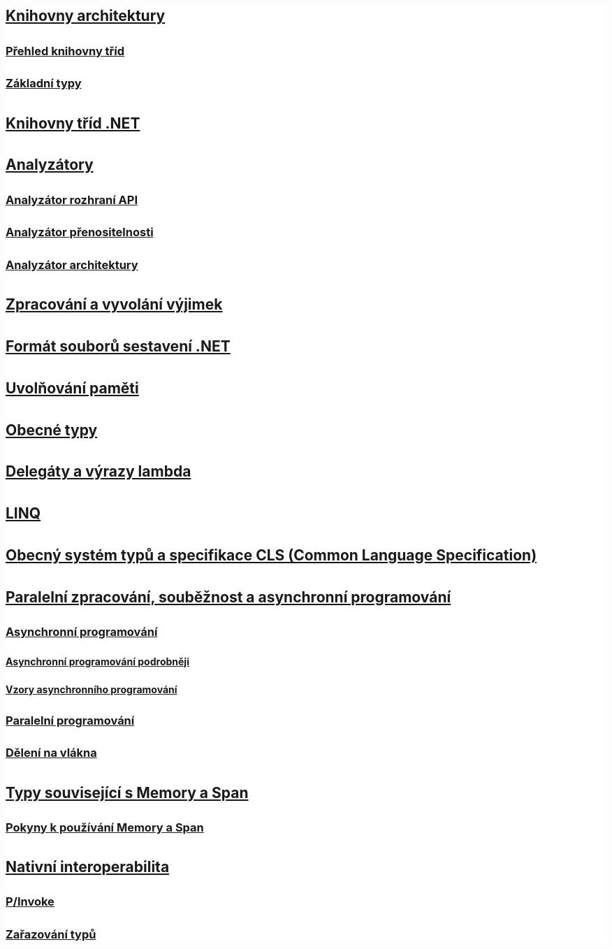 ## [Knihovny architektury](standard/framework-libraries.md)
### [Přehled knihovny tříd](standard/class-library-overview.md)
### [Základní typy](standard/base-types/)
## [Knihovny tříd .NET](standard/class-libraries.md)
## [Analyzátory](standard/analyzers/index.md)
### [Analyzátor rozhraní API](standard/analyzers/api-analyzer.md) 
### [Analyzátor přenositelnosti](standard/analyzers/portability-analyzer.md)
### [Analyzátor architektury](standard/analyzers/framework-analyzer.md)
## [Zpracování a vyvolání výjimek](standard/exceptions/)
## [Formát souborů sestavení .NET](standard/assembly-format.md)
## [Uvolňování paměti](standard/garbage-collection/)
## [Obecné typy](standard/generics.md)
## [Delegáty a výrazy lambda](standard/delegates-lambdas.md)
## [LINQ](standard/using-linq.md)
## [Obecný systém typů a specifikace CLS (Common Language Specification)](standard/common-type-system.md)
## [Paralelní zpracování, souběžnost a asynchronní programování](standard/parallel-processing-and-concurrency.md)
### [Asynchronní programování](standard/async.md)
#### [Asynchronní programování podrobněji](standard/async-in-depth.md)
#### [Vzory asynchronního programování](standard/asynchronous-programming-patterns/)
### [Paralelní programování](standard/parallel-programming/)
### [Dělení na vlákna](standard/threading/)
## [Typy související s Memory a Span](standard/memory-and-spans/index.md)
### [Pokyny k používání Memory<T> a Span<T>](standard/memory-and-spans/memory-t-usage-guidelines.md)
## [Nativní interoperabilita](standard/native-interop/index.md)
### [P/Invoke](standard/native-interop/pinvoke.md)
### [Zařazování typů](standard/native-interop/type-marshalling.md)